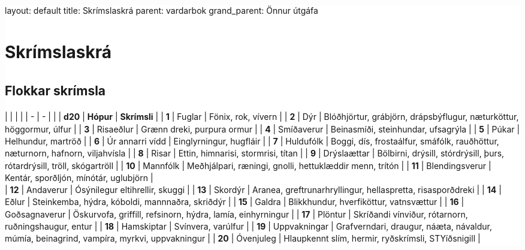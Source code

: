  
layout: default
title: Skrímslaskrá
parent: vardarbok
grand_parent: Önnur útgáfa
 

# Skrímslaskrá

## Flokkar skrímsla

|         |               |                                                                      |
|   - |     - |                           |
| **d20** | **Hópur**       | **Skrímsli**                                                                             |
| **1**   | Fuglar          | Fönix, rok, vívern                                                                       |
| **2**   | Dýr             | Blóðhjörtur, grábjörn, drápsbýflugur, næturköttur, höggormur, úlfur                      |
| **3**   | Risaeðlur       | Grænn dreki, purpura ormur                                                               |
| **4**   | Smíðaverur      | Beinasmíði, steinhundar, ufsagrýla                                                       |
| **5**   | Púkar           | Helhundur, martröð                                                                       |
| **6**   | Úr annarri vídd | Einglyrningur, hugfláir                                                                  |
| **7**   | Huldufólk       | Boggi, dís, frostaálfur, smáfólk, rauðhöttur, næturnorn, hafnorn, viljahvísla         |
| **8**   | Risar           | Ettin, himnarisi, stormrisi, títan                                                       |
| **9**   | Drýslaættar     | Bölbirni, drýsill, stórdrýsill, þurs, rótardrýsill, tröll, skógartröll                   |
| **10**  | Mannfólk        | Meðhjálpari, ræningi, gnolli, hettuklæddir menn, trítón                                 |
| **11**  | Blendingsverur  | Kentár, sporðljón, mínótár, uglubjörn                                                    |      
| **12**  | Andaverur       | Ósýnilegur eltihrellir, skuggi                                                           |
| **13**  | Skordýr         | Aranea, greftrunarhryllingur, hellaspretta, risasporðdreki                               |
| **14**  | Eðlur           | Steinkemba, hýdra, kóboldi, mannnaðra, skriðdýr                                          |
| **15**  | Galdra          | Blikkhundur, hverfiköttur, vatnsvættur                                                   |
| **16**  | Goðsagnaverur   | Öskurvofa, griffill, refsinorn, hýdra, lamía, einhyrningur                               |
| **17**  | Plöntur         | Skríðandi vínviður, rótarnorn, ruðningshaugur, entur                                     |
| **18**  | Hamskiptar      | Svínvera, varúlfur                                                                       |
| **19**  | Uppvakningar    | Grafverndari, draugur, náæta, návaldur, múmía, beinagrind, vampíra, myrkvi, uppvakningur |
| **20**  | Óvenjuleg       | Hlaupkennt slím, hermir, ryðskrímsli, STYíðsnigill                                       |
